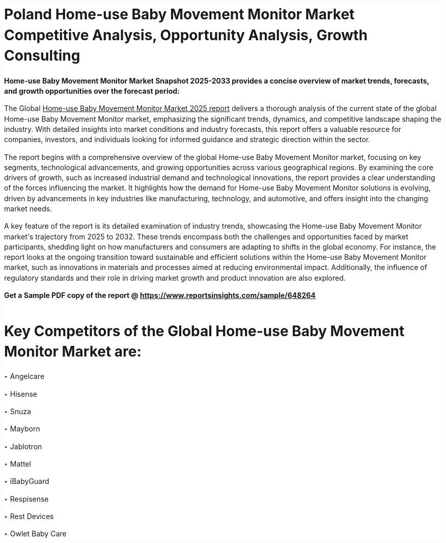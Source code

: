 # Poland Home-use Baby Movement Monitor Market Competitive Analysis, Opportunity Analysis, Growth Consulting

<strong>Home-use Baby Movement Monitor Market Snapshot 2025-2033 provides a concise overview of market trends, forecasts, and growth opportunities over the forecast period:</strong>

The Global <a href=https://www.reportsinsights.com/sample/648264>Home-use Baby Movement Monitor Market 2025 report</a> delivers a thorough analysis of the current state of the global Home-use Baby Movement Monitor market, emphasizing the significant trends, dynamics, and competitive landscape shaping the industry. With detailed insights into market conditions and industry forecasts, this report offers a valuable resource for companies, investors, and individuals looking for informed guidance and strategic direction within the sector.

The report begins with a comprehensive overview of the global Home-use Baby Movement Monitor market, focusing on key segments, technological advancements, and growing opportunities across various geographical regions. By examining the core drivers of growth, such as increased industrial demand and technological innovations, the report provides a clear understanding of the forces influencing the market. It highlights how the demand for Home-use Baby Movement Monitor solutions is evolving, driven by advancements in key industries like manufacturing, technology, and automotive, and offers insight into the changing market needs.

A key feature of the report is its detailed examination of industry trends, showcasing the Home-use Baby Movement Monitor market's trajectory from 2025 to 2032. These trends encompass both the challenges and opportunities faced by market participants, shedding light on how manufacturers and consumers are adapting to shifts in the global economy. For instance, the report looks at the ongoing transition toward sustainable and efficient solutions within the Home-use Baby Movement Monitor market, such as innovations in materials and processes aimed at reducing environmental impact. Additionally, the influence of regulatory standards and their role in driving market growth and product innovation are also explored.

<strong>Get a Sample PDF copy of the report @ <a href=https://www.reportsinsights.com/sample/648264>https://www.reportsinsights.com/sample/648264</a></strong>

# <strong>Key Competitors of the Global Home-use Baby Movement Monitor Market are:</strong>

‣ Angelcare

‣ Hisense

‣ Snuza

‣ Mayborn

‣ Jablotron

‣ Mattel

‣ iBabyGuard

‣ Respisense

‣ Rest Devices

‣ Owlet Baby Care
